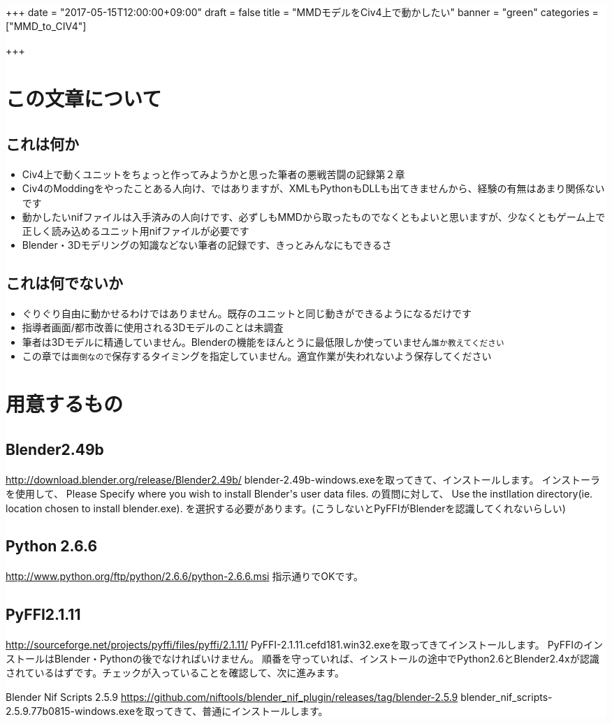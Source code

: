+++
date = "2017-05-15T12:00:00+09:00"
draft = false
title = "MMDモデルをCiv4上で動かしたい"
banner = "green"
categories = ["MMD_to_CIV4"]

+++

# この文章について
## これは何か

- Civ4上で動くユニットをちょっと作ってみようかと思った筆者の悪戦苦闘の記録第２章
- Civ4のModdingをやったことある人向け、ではありますが、XMLもPythonもDLLも出てきませんから、経験の有無はあまり関係ないです
- 動かしたいnifファイルは入手済みの人向けです、必ずしもMMDから取ったものでなくともよいと思いますが、少なくともゲーム上で正しく読み込めるユニット用nifファイルが必要です
- Blender・3Dモデリングの知識などない筆者の記録です、きっとみんなにもできるさ

## これは何でないか
- ぐりぐり自由に動かせるわけではありません。既存のユニットと同じ動きができるようになるだけです
- 指導者画面/都市改善に使用される3Dモデルのことは未調査
- 筆者は3Dモデルに精通していません。Blenderの機能をほんとうに最低限しか使っていません<small>誰か教えてください</small>
- この章では<small>面倒なので</small>保存するタイミングを指定していません。適宜作業が失われないよう保存してください
  
# 用意するもの
## Blender2.49b

<http://download.blender.org/release/Blender2.49b/>
blender-2.49b-windows.exeを取ってきて、インストールします。
インストーラを使用して、
Please Specify where you wish to install Blender's user data files.
の質問に対して、
Use the instllation directory(ie. location chosen to install blender.exe).
を選択する必要があります。(こうしないとPyFFIがBlenderを認識してくれないらしい)

## Python 2.6.6

<http://www.python.org/ftp/python/2.6.6/python-2.6.6.msi>
指示通りでOKです。

## PyFFI2.1.11
<http://sourceforge.net/projects/pyffi/files/pyffi/2.1.11/>
PyFFI-2.1.11.cefd181.win32.exeを取ってきてインストールします。
PyFFIのインストールはBlender・Pythonの後でなければいけません。
順番を守っていれば、インストールの途中でPython2.6とBlender2.4xが認識されているはずです。チェックが入っていることを確認して、次に進みます。

Blender Nif Scripts 2.5.9
<https://github.com/niftools/blender_nif_plugin/releases/tag/blender-2.5.9>
blender_nif_scripts-2.5.9.77b0815-windows.exeを取ってきて、普通にインストールします。
